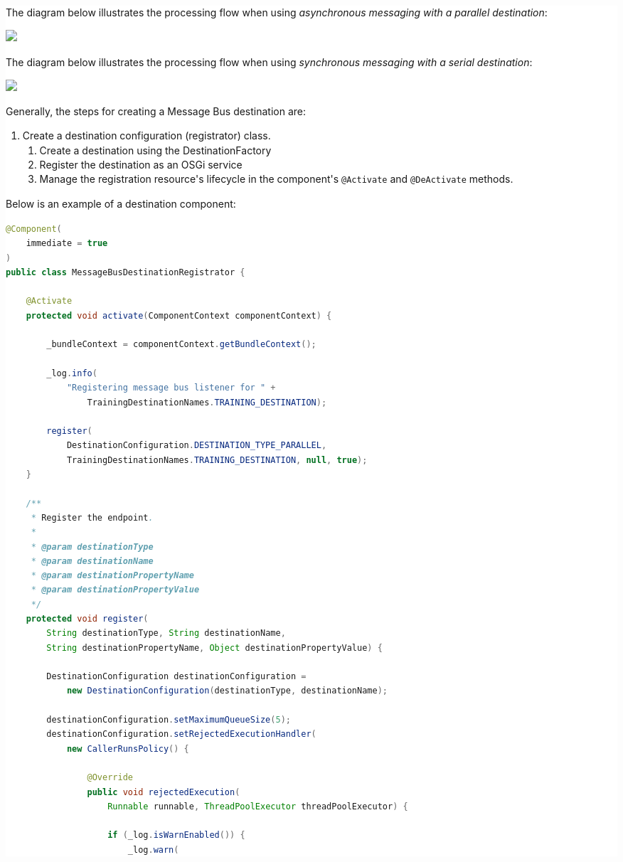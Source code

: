 
The diagram below illustrates the processing flow when using *asynchronous messaging with a parallel destination*:

<img src="../images/async-parallel-messaging-flow.png" style="max-height:20%;" />

The diagram below illustrates the processing flow when using *synchronous messaging with a serial destination*:

<img src="../images/sync-serial-messaging-flow.png" style="max-height:20%;" />

Generally, the steps for creating a Message Bus destination are:

1. Create a destination configuration (registrator) class.
	1. Create a destination using the DestinationFactory
	1. Register the destination as an OSGi service
	1. Manage the registration resource's lifecycle in the component's `@Activate` and `@DeActivate` methods.

Below is an example of a destination component:

```java
@Component(
	immediate = true
)
public class MessageBusDestinationRegistrator {

	@Activate
	protected void activate(ComponentContext componentContext) {

		_bundleContext = componentContext.getBundleContext();

		_log.info(
			"Registering message bus listener for " +
				TrainingDestinationNames.TRAINING_DESTINATION);
		
		register(
			DestinationConfiguration.DESTINATION_TYPE_PARALLEL,
			TrainingDestinationNames.TRAINING_DESTINATION, null, true);
	}

	/**
	 * Register the endpoint.
	 * 
	 * @param destinationType
	 * @param destinationName
	 * @param destinationPropertyName
	 * @param destinationPropertyValue
	 */
	protected void register(
		String destinationType, String destinationName,
		String destinationPropertyName, Object destinationPropertyValue) {

		DestinationConfiguration destinationConfiguration =
			new DestinationConfiguration(destinationType, destinationName);

		destinationConfiguration.setMaximumQueueSize(5);
		destinationConfiguration.setRejectedExecutionHandler(
			new CallerRunsPolicy() {

				@Override
				public void rejectedExecution(
					Runnable runnable, ThreadPoolExecutor threadPoolExecutor) {

					if (_log.isWarnEnabled()) {
						_log.warn(
```